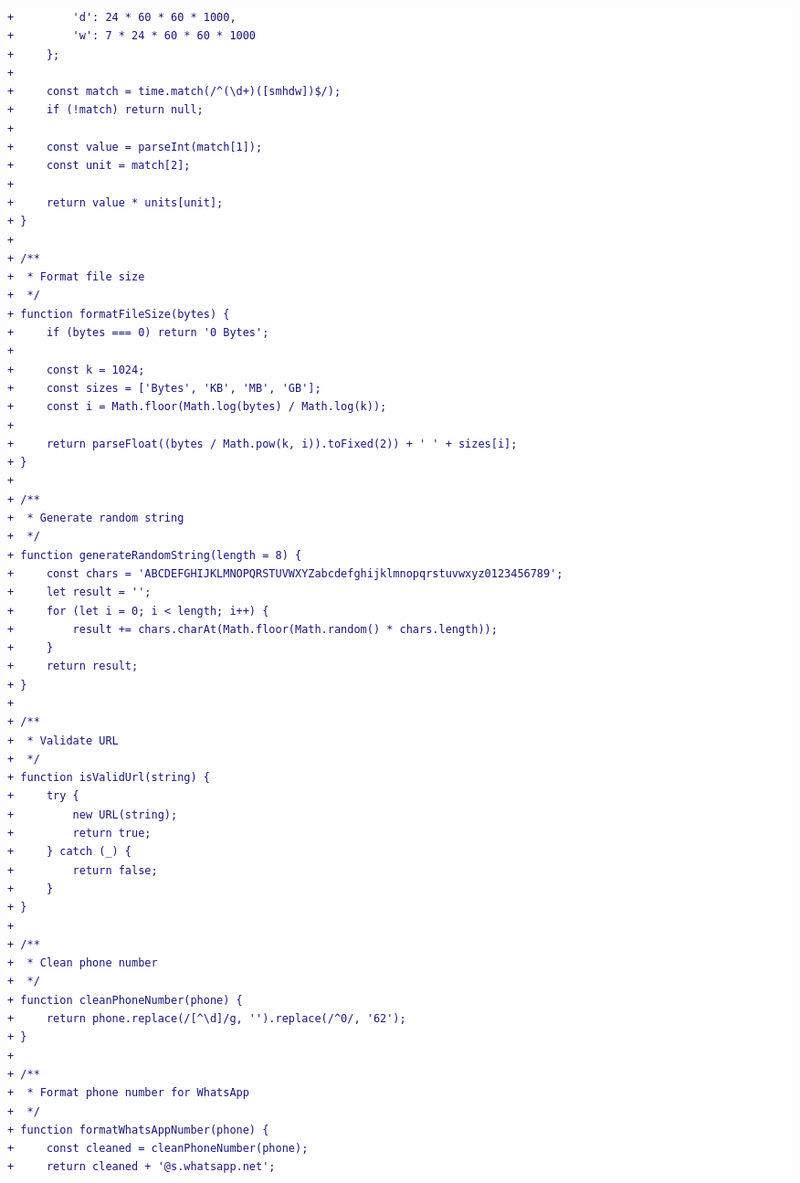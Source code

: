 ```diff
+         'd': 24 * 60 * 60 * 1000,
+         'w': 7 * 24 * 60 * 60 * 1000
+     };
+ 
+     const match = time.match(/^(\d+)([smhdw])$/);
+     if (!match) return null;
+ 
+     const value = parseInt(match[1]);
+     const unit = match[2];
+ 
+     return value * units[unit];
+ }
+ 
+ /**
+  * Format file size
+  */
+ function formatFileSize(bytes) {
+     if (bytes === 0) return '0 Bytes';
+     
+     const k = 1024;
+     const sizes = ['Bytes', 'KB', 'MB', 'GB'];
+     const i = Math.floor(Math.log(bytes) / Math.log(k));
+     
+     return parseFloat((bytes / Math.pow(k, i)).toFixed(2)) + ' ' + sizes[i];
+ }
+ 
+ /**
+  * Generate random string
+  */
+ function generateRandomString(length = 8) {
+     const chars = 'ABCDEFGHIJKLMNOPQRSTUVWXYZabcdefghijklmnopqrstuvwxyz0123456789';
+     let result = '';
+     for (let i = 0; i < length; i++) {
+         result += chars.charAt(Math.floor(Math.random() * chars.length));
+     }
+     return result;
+ }
+ 
+ /**
+  * Validate URL
+  */
+ function isValidUrl(string) {
+     try {
+         new URL(string);
+         return true;
+     } catch (_) {
+         return false;
+     }
+ }
+ 
+ /**
+  * Clean phone number
+  */
+ function cleanPhoneNumber(phone) {
+     return phone.replace(/[^\d]/g, '').replace(/^0/, '62');
+ }
+ 
+ /**
+  * Format phone number for WhatsApp
+  */
+ function formatWhatsAppNumber(phone) {
+     const cleaned = cleanPhoneNumber(phone);
+     return cleaned + '@s.whatsapp.net';
```